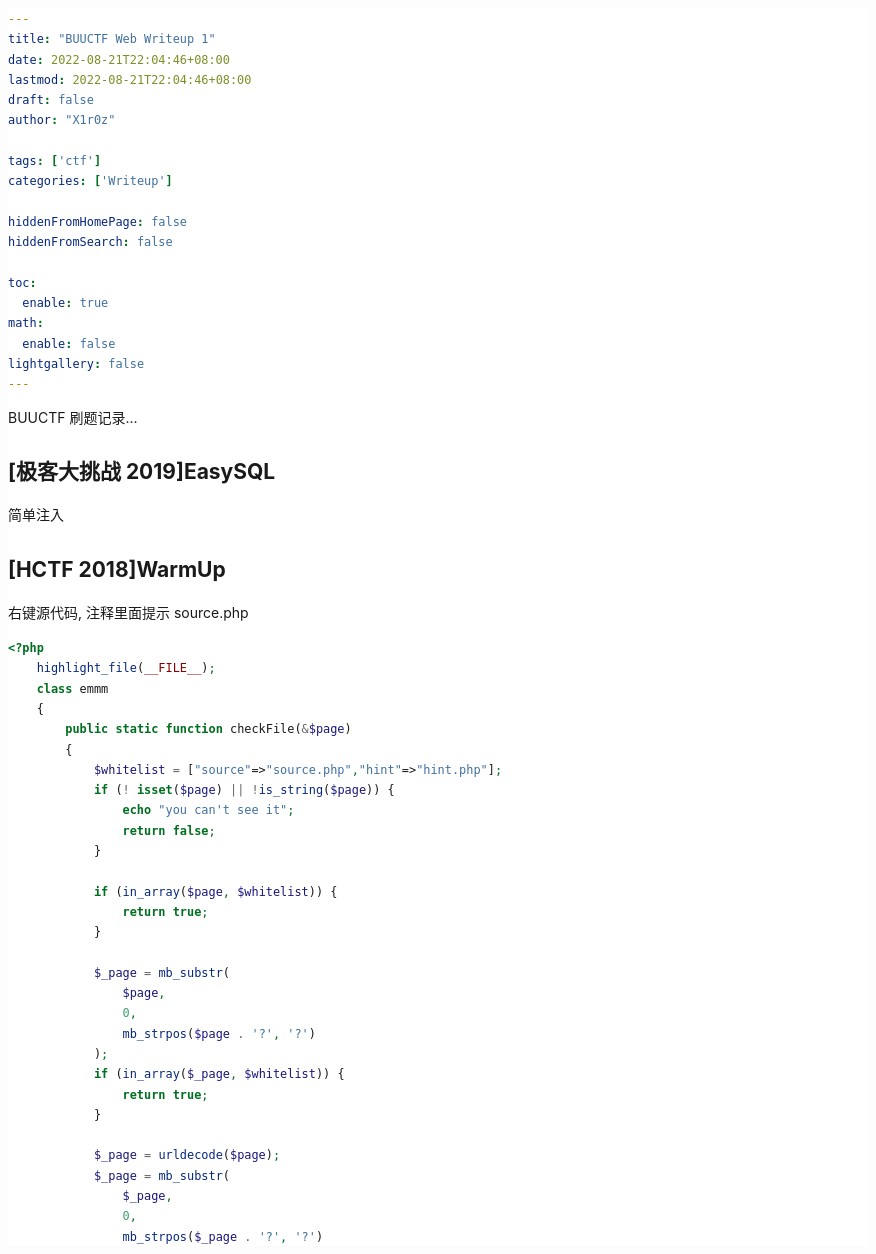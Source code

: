 ```yaml
---
title: "BUUCTF Web Writeup 1"
date: 2022-08-21T22:04:46+08:00
lastmod: 2022-08-21T22:04:46+08:00
draft: false
author: "X1r0z"

tags: ['ctf']
categories: ['Writeup']

hiddenFromHomePage: false
hiddenFromSearch: false

toc:
  enable: true
math:
  enable: false
lightgallery: false
---
```


BUUCTF 刷题记录...



## [极客大挑战 2019]EasySQL

简单注入

## [HCTF 2018]WarmUp

右键源代码, 注释里面提示 source.php

```php
<?php
    highlight_file(__FILE__);
    class emmm
    {
        public static function checkFile(&$page)
        {
            $whitelist = ["source"=>"source.php","hint"=>"hint.php"];
            if (! isset($page) || !is_string($page)) {
                echo "you can't see it";
                return false;
            }

            if (in_array($page, $whitelist)) {
                return true;
            }

            $_page = mb_substr(
                $page,
                0,
                mb_strpos($page . '?', '?')
            );
            if (in_array($_page, $whitelist)) {
                return true;
            }

            $_page = urldecode($page);
            $_page = mb_substr(
                $_page,
                0,
                mb_strpos($_page . '?', '?')
```